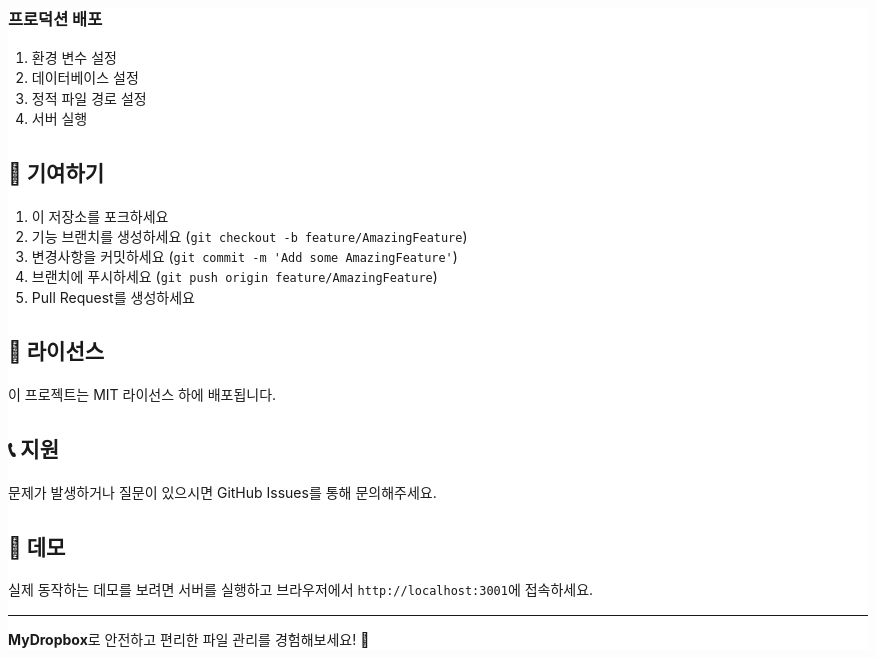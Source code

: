 ### 프로덕션 배포
1. 환경 변수 설정
2. 데이터베이스 설정
3. 정적 파일 경로 설정
4. 서버 실행

## 🤝 기여하기

1. 이 저장소를 포크하세요
2. 기능 브랜치를 생성하세요 (`git checkout -b feature/AmazingFeature`)
3. 변경사항을 커밋하세요 (`git commit -m 'Add some AmazingFeature'`)
4. 브랜치에 푸시하세요 (`git push origin feature/AmazingFeature`)
5. Pull Request를 생성하세요

## 📝 라이선스

이 프로젝트는 MIT 라이선스 하에 배포됩니다.

## 📞 지원

문제가 발생하거나 질문이 있으시면 GitHub Issues를 통해 문의해주세요.

## 🎉 데모

실제 동작하는 데모를 보려면 서버를 실행하고 브라우저에서 `http://localhost:3001`에 접속하세요.

---

**MyDropbox**로 안전하고 편리한 파일 관리를 경험해보세요! 🚀 